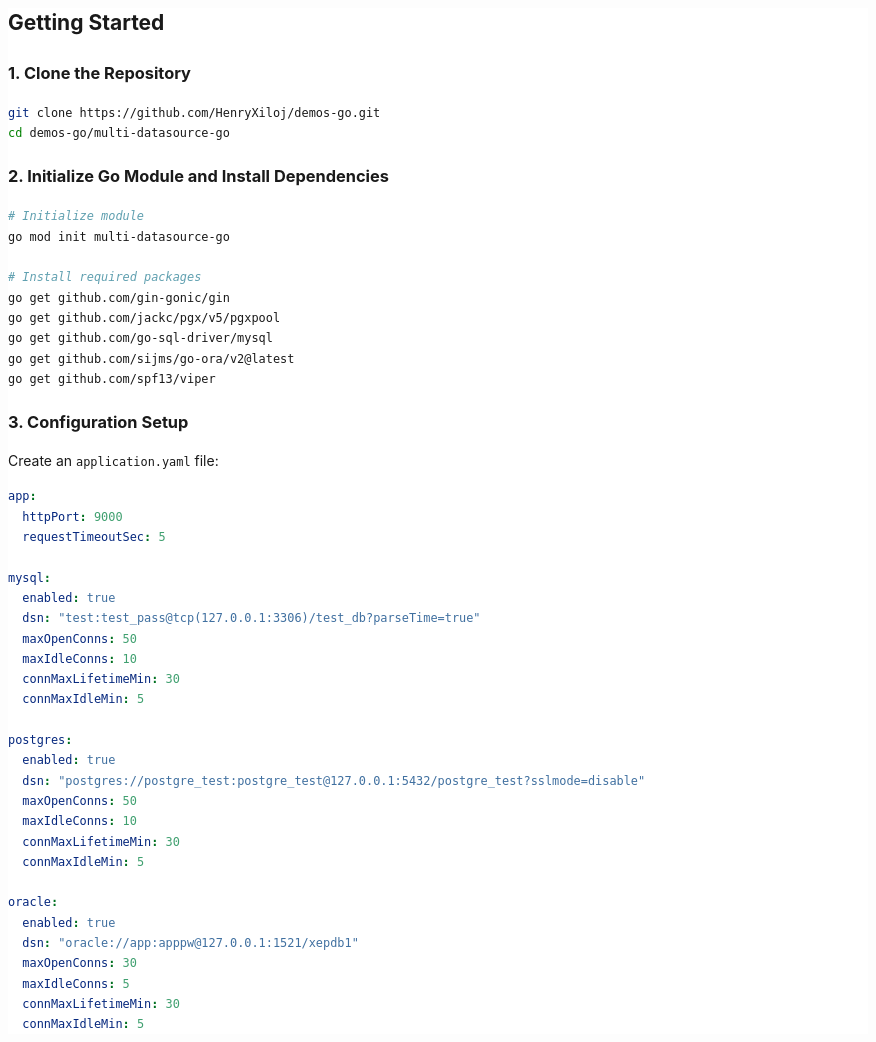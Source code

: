 ## Getting Started

### 1. Clone the Repository

```bash
git clone https://github.com/HenryXiloj/demos-go.git
cd demos-go/multi-datasource-go
```

### 2. Initialize Go Module and Install Dependencies

```bash
# Initialize module
go mod init multi-datasource-go

# Install required packages
go get github.com/gin-gonic/gin
go get github.com/jackc/pgx/v5/pgxpool
go get github.com/go-sql-driver/mysql
go get github.com/sijms/go-ora/v2@latest
go get github.com/spf13/viper
```

### 3. Configuration Setup

Create an `application.yaml` file:

```yaml
app:
  httpPort: 9000
  requestTimeoutSec: 5

mysql:
  enabled: true
  dsn: "test:test_pass@tcp(127.0.0.1:3306)/test_db?parseTime=true"
  maxOpenConns: 50
  maxIdleConns: 10
  connMaxLifetimeMin: 30
  connMaxIdleMin: 5

postgres:
  enabled: true
  dsn: "postgres://postgre_test:postgre_test@127.0.0.1:5432/postgre_test?sslmode=disable"
  maxOpenConns: 50
  maxIdleConns: 10
  connMaxLifetimeMin: 30
  connMaxIdleMin: 5

oracle:
  enabled: true
  dsn: "oracle://app:apppw@127.0.0.1:1521/xepdb1"
  maxOpenConns: 30
  maxIdleConns: 5
  connMaxLifetimeMin: 30
  connMaxIdleMin: 5
```
